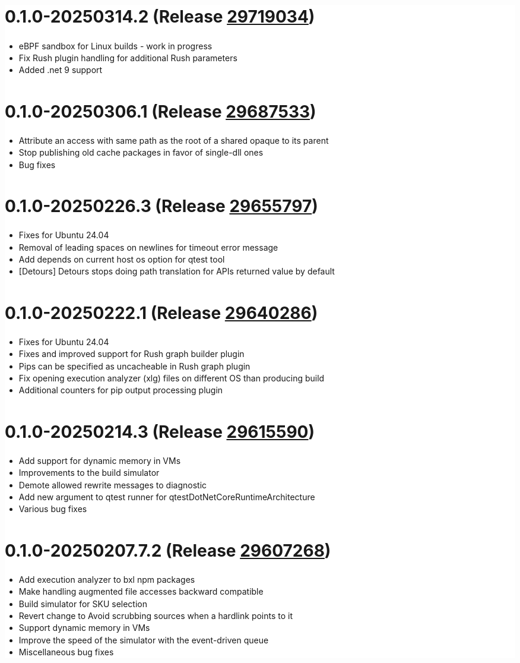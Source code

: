 # 0.1.0-20250314.2 (Release [29719034](https://dev.azure.com/mseng/Domino/_build/results?buildId=29719034&view=results))
- eBPF sandbox for Linux builds - work in progress
- Fix Rush plugin handling for additional Rush parameters
- Added .net 9 support

# 0.1.0-20250306.1 (Release [29687533](https://dev.azure.com/mseng/Domino/_build/results?buildId=29687533&view=results))
- Attribute an access with same path as the root of a shared opaque to its parent
- Stop publishing old cache packages in favor of single-dll ones
- Bug fixes

# 0.1.0-20250226.3 (Release [29655797](https://dev.azure.com/mseng/Domino/_build/results?buildId=29655797&view=results))
- Fixes for Ubuntu 24.04
- Removal of leading spaces on newlines for timeout error message
- Add depends on current host os option for qtest tool
- [Detours] Detours stops doing path translation for APIs returned value by default

# 0.1.0-20250222.1 (Release [29640286](https://dev.azure.com/mseng/Domino/_build/results?buildId=29640286&view=results))
-	Fixes for Ubuntu 24.04
-	Fixes and improved support for Rush graph builder plugin
-	Pips can be specified as uncacheable in Rush graph plugin
-	Fix opening execution analyzer (xlg) files on different OS than producing build
-	Additional counters for pip output processing plugin

# 0.1.0-20250214.3 (Release [29615590](https://dev.azure.com/mseng/Domino/_build/results?buildId=29615590&view=results))
- Add support for dynamic memory in VMs
- Improvements to the build simulator 
- Demote allowed rewrite messages to diagnostic
- Add new argument to qtest runner for qtestDotNetCoreRuntimeArchitecture
- Various bug fixes

# 0.1.0-20250207.7.2 (Release [29607268](https://dev.azure.com/mseng/Domino/_build/results?buildId=29607268&view=results))
- Add execution analyzer to bxl npm packages
- Make handling augmented file accesses backward compatible
- Build simulator for SKU selection
- Revert change to Avoid scrubbing sources when a hardlink points to it
- Support dynamic memory in VMs
- Improve the speed of the simulator with the event-driven queue
- Miscellaneous bug fixes
